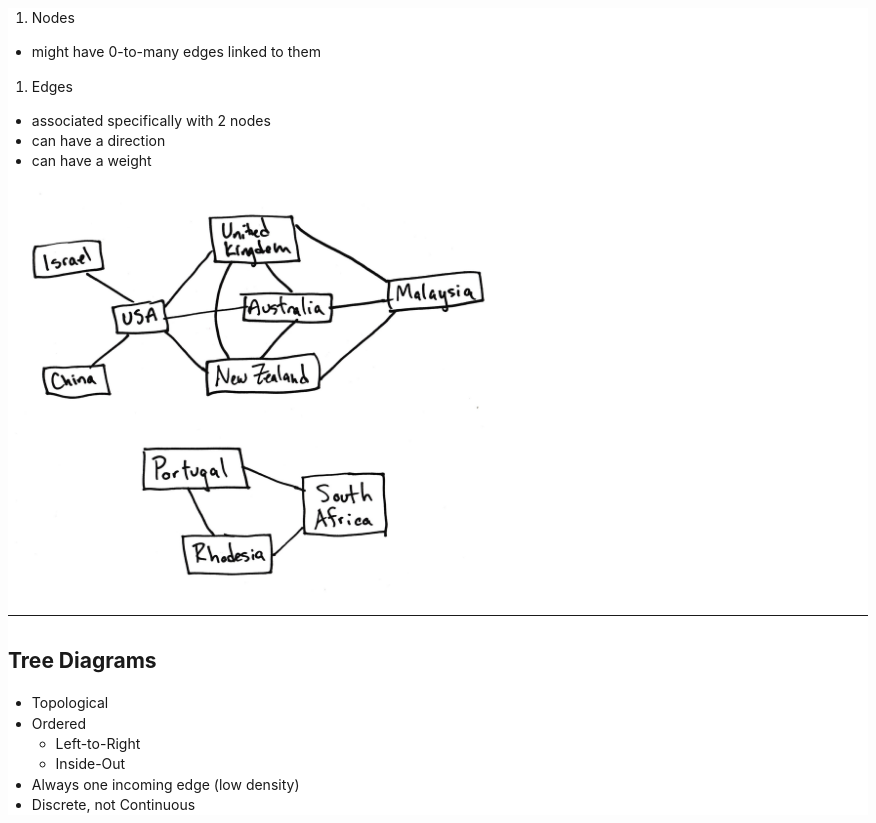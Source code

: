  1. Nodes
   * might have 0-to-many edges linked to them
 1. Edges
   * associated specifically with 2 nodes
   * can have a direction
   * can have a weight

<img src="images/coldWarPortugal.jpg" width="500"/>

---

## Tree Diagrams

 * Topological
 * Ordered
   * Left-to-Right
   * Inside-Out
 * Always one incoming edge (low density)
 * Discrete, not Continuous
